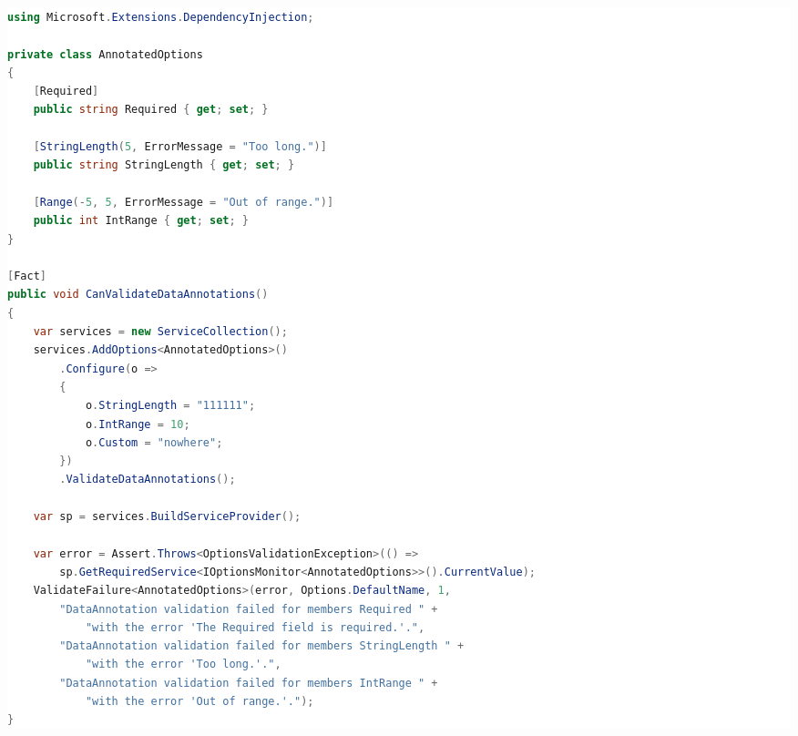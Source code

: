 ```csharp
using Microsoft.Extensions.DependencyInjection;

private class AnnotatedOptions
{
    [Required]
    public string Required { get; set; }

    [StringLength(5, ErrorMessage = "Too long.")]
    public string StringLength { get; set; }

    [Range(-5, 5, ErrorMessage = "Out of range.")]
    public int IntRange { get; set; }
}

[Fact]
public void CanValidateDataAnnotations()
{
    var services = new ServiceCollection();
    services.AddOptions<AnnotatedOptions>()
        .Configure(o =>
        {
            o.StringLength = "111111";
            o.IntRange = 10;
            o.Custom = "nowhere";
        })
        .ValidateDataAnnotations();

    var sp = services.BuildServiceProvider();

    var error = Assert.Throws<OptionsValidationException>(() => 
        sp.GetRequiredService<IOptionsMonitor<AnnotatedOptions>>().CurrentValue);
    ValidateFailure<AnnotatedOptions>(error, Options.DefaultName, 1,
        "DataAnnotation validation failed for members Required " +
            "with the error 'The Required field is required.'.",
        "DataAnnotation validation failed for members StringLength " +
            "with the error 'Too long.'.",
        "DataAnnotation validation failed for members IntRange " +
            "with the error 'Out of range.'.");
}
```

